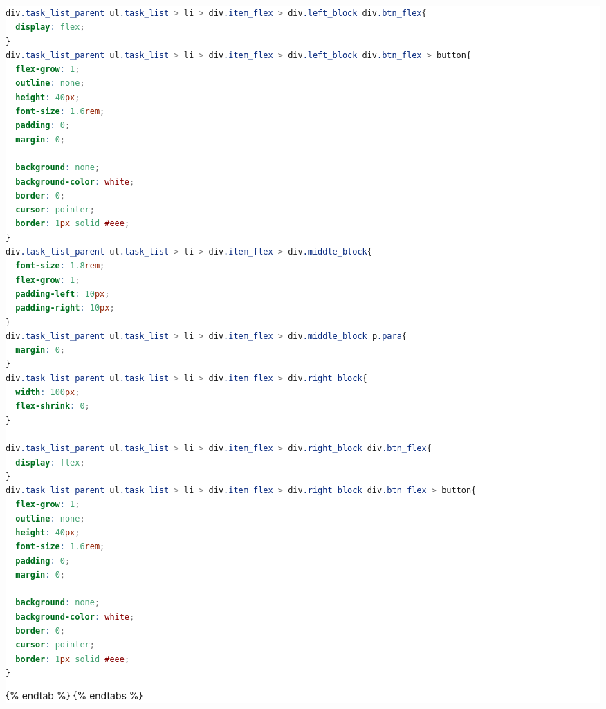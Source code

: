 ```css
div.task_list_parent ul.task_list > li > div.item_flex > div.left_block div.btn_flex{
  display: flex;
}
div.task_list_parent ul.task_list > li > div.item_flex > div.left_block div.btn_flex > button{
  flex-grow: 1;
  outline: none;
  height: 40px;
  font-size: 1.6rem;
  padding: 0;
  margin: 0;

  background: none;
  background-color: white;
  border: 0;
  cursor: pointer;
  border: 1px solid #eee;
}
div.task_list_parent ul.task_list > li > div.item_flex > div.middle_block{
  font-size: 1.8rem;
  flex-grow: 1;
  padding-left: 10px;
  padding-right: 10px;
}
div.task_list_parent ul.task_list > li > div.item_flex > div.middle_block p.para{
  margin: 0;
}
div.task_list_parent ul.task_list > li > div.item_flex > div.right_block{
  width: 100px;
  flex-shrink: 0;
}

div.task_list_parent ul.task_list > li > div.item_flex > div.right_block div.btn_flex{
  display: flex;
}
div.task_list_parent ul.task_list > li > div.item_flex > div.right_block div.btn_flex > button{
  flex-grow: 1;
  outline: none;
  height: 40px;
  font-size: 1.6rem;
  padding: 0;
  margin: 0;

  background: none;
  background-color: white;
  border: 0;
  cursor: pointer;
  border: 1px solid #eee;
}
```
{% endtab %}
{% endtabs %}
